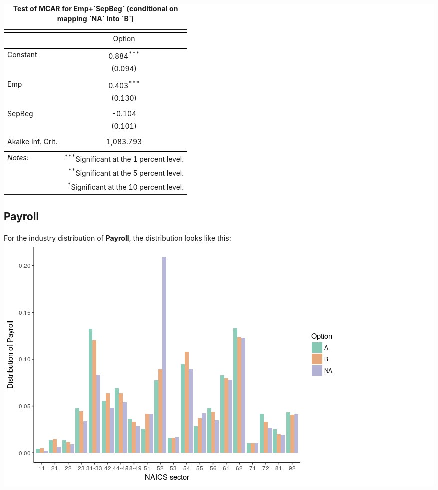 <table style="text-align:center"><caption><strong>Test of MCAR for Emp+`SepBeg` (conditional on mapping `NA` into `B`)</strong></caption>
<tr><td colspan="2" style="border-bottom: 1px solid black"></td></tr><tr><td style="text-align:left"></td><td>Option</td></tr>
<tr><td colspan="2" style="border-bottom: 1px solid black"></td></tr><tr><td style="text-align:left">Constant</td><td>0.884<sup>***</sup></td></tr>
<tr><td style="text-align:left"></td><td>(0.094)</td></tr>
<tr><td style="text-align:left"></td><td></td></tr>
<tr><td style="text-align:left">Emp</td><td>0.403<sup>***</sup></td></tr>
<tr><td style="text-align:left"></td><td>(0.130)</td></tr>
<tr><td style="text-align:left"></td><td></td></tr>
<tr><td style="text-align:left">SepBeg</td><td>-0.104</td></tr>
<tr><td style="text-align:left"></td><td>(0.101)</td></tr>
<tr><td style="text-align:left"></td><td></td></tr>
<tr><td style="text-align:left">Akaike Inf. Crit.</td><td>1,083.793</td></tr>
<tr><td colspan="2" style="border-bottom: 1px solid black"></td></tr><tr><td style="text-align:left"><em>Notes:</em></td><td style="text-align:right"><sup>***</sup>Significant at the 1 percent level.</td></tr>
<tr><td style="text-align:left"></td><td style="text-align:right"><sup>**</sup>Significant at the 5 percent level.</td></tr>
<tr><td style="text-align:left"></td><td style="text-align:right"><sup>*</sup>Significant at the 10 percent level.</td></tr>
</table>




## Payroll

For the industry distribution of **Payroll**, the distribution looks like this:
![](s2014_availability_files/figure-html/graph_Payroll-1.png)
